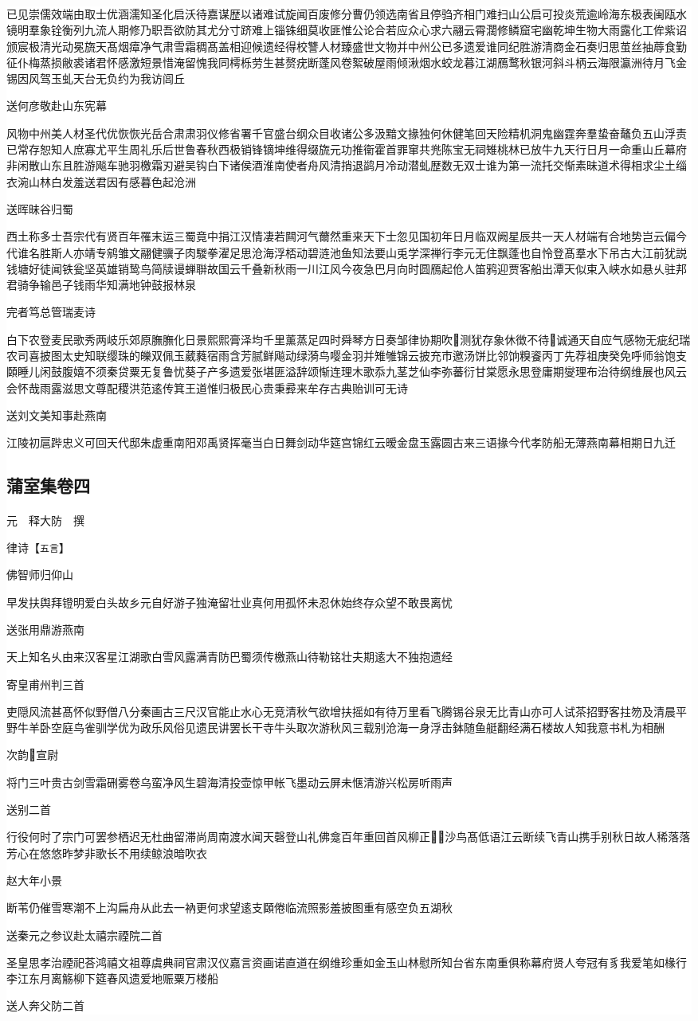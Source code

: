 已见崇儒效端由取士优涵濡知圣化启沃待嘉谋歴以诸难试旋闻百废修分曹仍领选南省且停驺齐相门难扫山公启可投炎荒逾岭海东极表闽瓯水镜明羣象铨衡列九流人期修乃职吾欲防其尤分寸跻难上锱铢细莫收匪惟公论合若应众心求六翮云霄濶修鳞窟宅幽乾坤生物大雨露化工侔紫诏颁宸极清光动冕旒天髙烟瘴净气肃雪霜稠髙盖相迎候遗经得校讐人材臻盛世文物并中州公已多遗爱谁同纪胜游清商金石奏归思茧丝抽蓐食勤征仆梅蒸损敝裘诸君怀感激短景惜淹留愧我同樗栎劳生甚赘疣断蓬风卷絮破屋雨倾湫烟水蛟龙暮江湖鴈鹜秋银河斜斗柄云海限瀛洲待月飞金锡因风驾玉虬天台无负约为我访闾丘  

送何彦敬赴山东宪幕  

风物中州美人材圣代优恢恢光岳合肃肃羽仪修省署千官盛台纲众目收诸公多汲黯文掾独何休健笔回天险精机洞鬼幽霆奔羣蛰奋鼇负五山浮责已常存恕知人庶寡尤平生周礼乐后世鲁春秋西极销锋镝坤维得缀旒元功推衞霍首罪窜共兠陈宝无祠雉桃林已放牛九天行日月一命重山丘幕府非闲散山东且胜游飚车驰羽檄霜刃避吴钩白下诸侯酒淮南使者舟风清捎退鹢月冷动潜虬歴数无双士谁为第一流托交惭素昧道术得相求尘土缁衣涴山林白发羞送君因有感暮色起沧洲  

送晖昧谷归蜀  

西土称多士吾宗代有贤百年罹末运三蜀竟中捐江汉情凄若闗河气薾然重来天下士忽见国初年日月临双阙星辰共一天人材端有合地势岂云偏今代谁名胜斯人亦靖专鹓雏文翮健骥子肉騣拳濯足思沧海浮桮动碧涟池鱼知法要山兎学深禅行李元无住飘蓬也自怜登髙羣水下吊古大江前犹説钱塘好徒闻铁瓮坚英雄销鸷鸟简牍谩蝉聨故国云千叠新秋雨一川江风今夜急巴月向时圆鴈起伧人笛鸦迎贾客船出潭天似束入峡水如悬乆驻邦君骑争输邑子钱雨华知满地钟鼓报林泉  

完者笃总管瑞麦诗  

白下农登麦民歌秀两岐乐郊原膴膴化日景熙熙膏泽均千里薰蒸足四时舜琴方日奏邹律协期吹测犹存象休徴不待诚通天自应气感物无疵纪瑞农司喜披图太史知联缨珠的皪双佩玉葳蕤宿雨含芳腻鲜飚动绿漪鸟嘤金羽并雉雊锦云披充市邀汤饼比邻饷糗餈丙丁先荐祖庚癸免呼师翁饱支頥睡儿闲鼓腹嬉不须秦贷粟无复鲁忧葵子产多遗爱张堪匪溢辞颂惭连理木歌忝九茎芝仙李弥蕃衍甘棠愿永思登庸期燮理布治待纲维展也风云会怀哉雨露滋思文尊配稷洪范逺传箕王道惟归极民心贵秉彛来牟存古典贻训可无诗  

送刘文美知事赴燕南  

江陵初扈跸忠义可回天代邸朱虚重南阳邓禹贤挥毫当白日舞剑动华筵宫锦红云暧金盘玉露圆古来三语掾今代孝防船无薄燕南幕相期日九迁  

## 蒲室集卷四

元　释大防　撰  

律诗【`五言`】  

佛智师归仰山  

早发扶舆拜镫明爱白头故乡元自好游子独淹留壮业真何用孤怀未忍休始终存众望不敢畏离忧  

送张用鼎游燕南  

天上知名乆由来汉客星江湖歌白雪风露满青防巴蜀须传檄燕山待勒铭壮夫期逺大不独抱遗经  

寄皇甫州判三首  

吏隠风流甚髙怀似野僧八分秦画古三尺汉官能止水心无竞清秋气欲增扶摇如有待万里看飞腾锡谷泉无比青山亦可人试茶招野客拄笏及清晨平野牛羊卧空庭鸟雀驯学优为政乐风俗见遗民讲罢长干寺牛头取次游秋风三载别沧海一身浮击鉢随鱼艇翻经满石楼故人知我意书札为相酬  

次韵宣尉  

将门三叶贵古剑雪霜硎雾卷乌蛮净风生碧海清投壶惊甲帐飞墨动云屏未惬清游兴松房听雨声  

送别二首  

行役何时了宗门可罢参栖迟无杜曲留滞尚周南渡水闻天磬登山礼佛龛百年重回首风柳正沙鸟髙低语江云断续飞青山携手别秋日故人稀落落芳心在悠悠昨梦非歌长不用续鲸浪暗吹衣  

赵大年小景  

断苇仍催雪寒潮不上沟扁舟从此去一衲更何求望逺支頥倦临流照影羞披图重有感空负五湖秋  

送秦元之参议赴太禧宗禋院二首  

圣皇思孝治禋祀荅鸿禧文祖尊虞典祠官肃汉仪嘉言资画诺直道在纲维珍重如金玉山林慰所知台省东南重俱称幕府贤人夸冠有豸我爱笔如椽行李江东月离觞柳下筵春风遗爱地赈粟万楼船  

送人奔父防二首  
